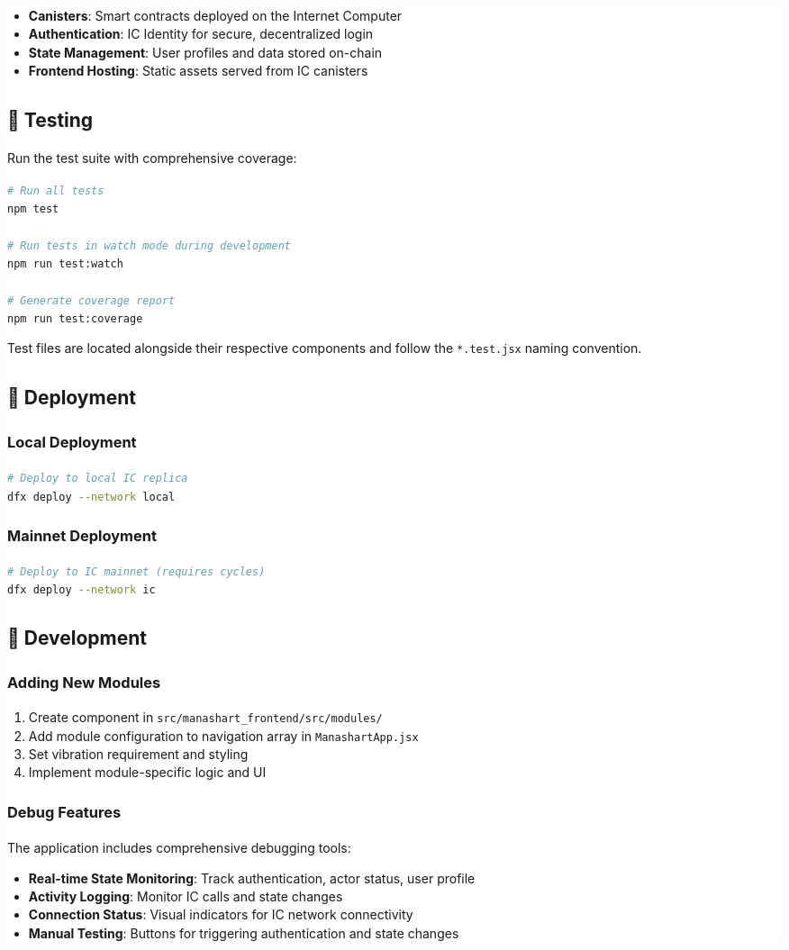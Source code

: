 - **Canisters**: Smart contracts deployed on the Internet Computer
- **Authentication**: IC Identity for secure, decentralized login
- **State Management**: User profiles and data stored on-chain
- **Frontend Hosting**: Static assets served from IC canisters

## 🧪 Testing

Run the test suite with comprehensive coverage:

```bash
# Run all tests
npm test

# Run tests in watch mode during development
npm run test:watch

# Generate coverage report
npm run test:coverage
```

Test files are located alongside their respective components and follow the `*.test.jsx` naming convention.

## 🚢 Deployment

### Local Deployment

```bash
# Deploy to local IC replica
dfx deploy --network local
```

### Mainnet Deployment

```bash
# Deploy to IC mainnet (requires cycles)
dfx deploy --network ic
```

## 🔧 Development

### Adding New Modules

1. Create component in `src/manashart_frontend/src/modules/`
2. Add module configuration to navigation array in `ManashartApp.jsx`
3. Set vibration requirement and styling
4. Implement module-specific logic and UI

### Debug Features

The application includes comprehensive debugging tools:

- **Real-time State Monitoring**: Track authentication, actor status, user profile
- **Activity Logging**: Monitor IC calls and state changes
- **Connection Status**: Visual indicators for IC network connectivity
- **Manual Testing**: Buttons for triggering authentication and state changes
